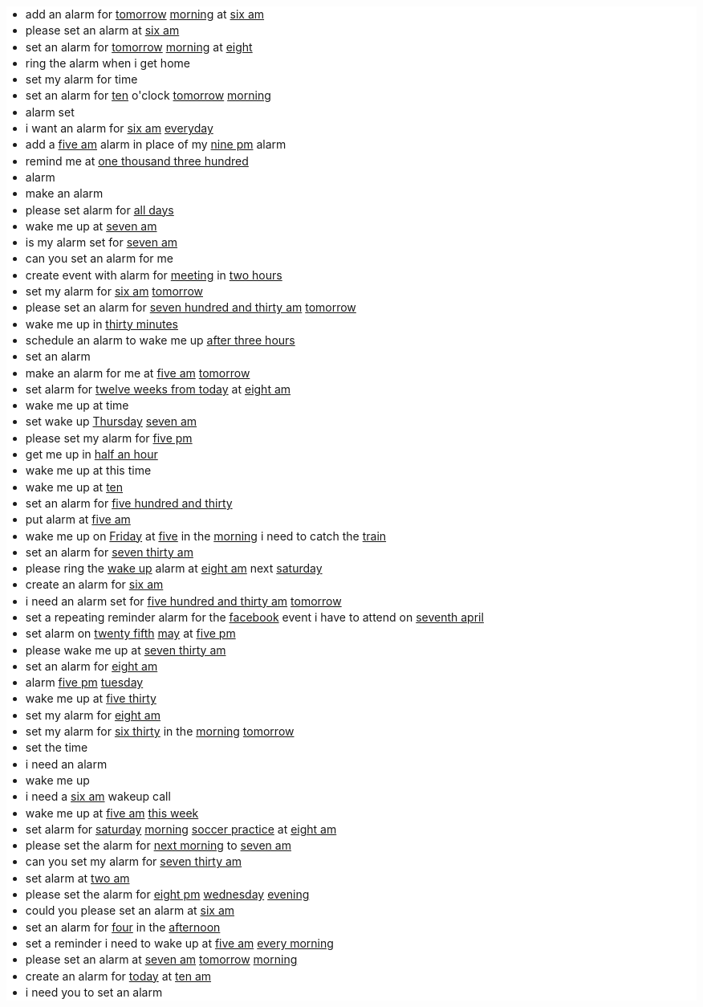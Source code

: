 - add an alarm for [tomorrow](date) [morning](timeofday) at [six am](time)
- please set an alarm at [six am](time)
- set an alarm for [tomorrow](date) [morning](timeofday) at [eight](time)
- ring the alarm when i get home
- set my alarm for time
- set an alarm for [ten](time) o'clock [tomorrow](date) [morning](timeofday)
- alarm set
- i want an alarm for [six am](time) [everyday](date)
- add a [five am](time) alarm in place of my [nine pm](time) alarm
- remind me at [one thousand three hundred](time)
- alarm
- make an alarm
- please set alarm for [all days](date)
- wake me up at [seven am](time)
- is my alarm set for [seven am](time)
- can you set an alarm for me
- create event with alarm for [meeting](event_name) in [two hours](time)
- set my alarm for [six am](time) [tomorrow](date)
- please set an alarm for [seven hundred and thirty am](time) [tomorrow](date)
- wake me up in [thirty minutes](time)
- schedule an alarm to wake me up [after three hours](time)
- set an alarm
- make an alarm for me at [five am](time) [tomorrow](date)
- set alarm for [twelve weeks from today](time) at [eight am](time)
- wake me up at time
- set wake up [Thursday](date) [seven am](time)
- please set my alarm for [five pm](time)
- get me up in [half an hour](time)
- wake me up at this time
- wake me up at [ten](time)
- set an alarm for [five hundred and thirty](time)
- put alarm at [five am](time)
- wake me up on [Friday](date) at [five](time) in the [morning](timeofday) i need to catch the [train](event_name)
- set an alarm for [seven thirty am](time)
- please ring the [wake up](alarm_type) alarm at [eight am](time) next [saturday](date)
- create an alarm for [six am](time)
- i need an alarm set for [five hundred and thirty am](time) [tomorrow](date)
- set a repeating reminder alarm for the [facebook](media_type) event i have to attend on [seventh april](date)
- set alarm on [twenty fifth](date) [may](date) at [five pm](time)
- please wake me up at [seven thirty am](time)
- set an alarm for [eight am](time)
- alarm [five pm](time) [tuesday](date)
- wake me up at [five thirty](time)
- set my alarm for [eight am](time)
- set my alarm for [six thirty](time) in the [morning](timeofday) [tomorrow](date)
- set the time
- i need an alarm
- wake me up
- i need a [six am](time) wakeup call
- wake me up at [five am](time) [this week](date)
- set alarm for [saturday](date) [morning](timeofday) [soccer practice](event_name) at [eight am](time)
- please set the alarm for [next morning](timeofday) to [seven am](time)
- can you set my alarm for [seven thirty am](time)
- set alarm at [two am](time)
- please set the alarm for [eight pm](time) [wednesday](date) [evening](timeofday)
- could you please set an alarm at [six am](time)
- set an alarm for [four](time) in the [afternoon](timeofday)
- set a reminder i need to wake up at [five am](time) [every morning](general_frequency)
- please set an alarm at [seven am](time) [tomorrow](date) [morning](timeofday)
- create an alarm for [today](date) at [ten am](time)
- i need you to set an alarm